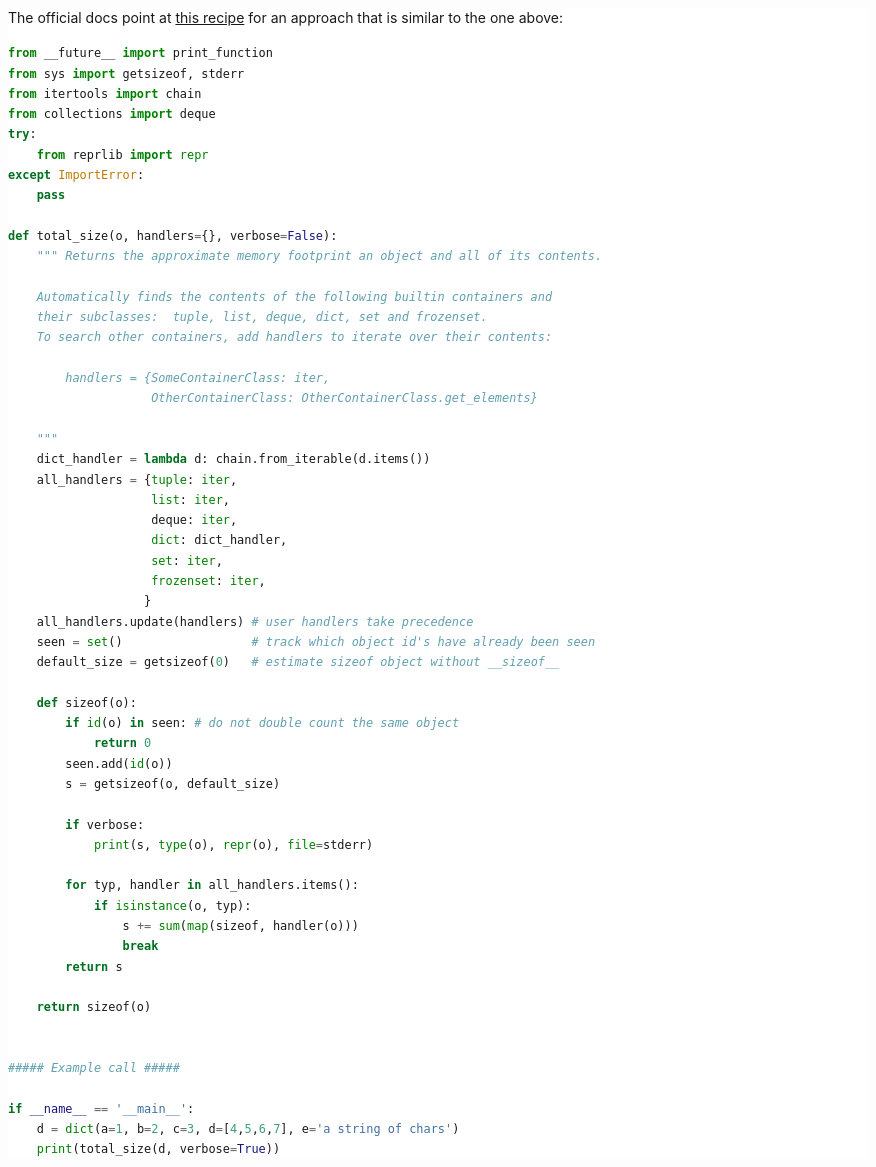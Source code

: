 The official docs point at [this recipe](https://code.activestate.com/recipes/577504/) for an approach that is similar to the one above:

```python
from __future__ import print_function
from sys import getsizeof, stderr
from itertools import chain
from collections import deque
try:
    from reprlib import repr
except ImportError:
    pass

def total_size(o, handlers={}, verbose=False):
    """ Returns the approximate memory footprint an object and all of its contents.

    Automatically finds the contents of the following builtin containers and
    their subclasses:  tuple, list, deque, dict, set and frozenset.
    To search other containers, add handlers to iterate over their contents:

        handlers = {SomeContainerClass: iter,
                    OtherContainerClass: OtherContainerClass.get_elements}

    """
    dict_handler = lambda d: chain.from_iterable(d.items())
    all_handlers = {tuple: iter,
                    list: iter,
                    deque: iter,
                    dict: dict_handler,
                    set: iter,
                    frozenset: iter,
                   }
    all_handlers.update(handlers) # user handlers take precedence
    seen = set()                  # track which object id's have already been seen
    default_size = getsizeof(0)   # estimate sizeof object without __sizeof__

    def sizeof(o):
        if id(o) in seen: # do not double count the same object
            return 0
        seen.add(id(o))
        s = getsizeof(o, default_size)

        if verbose:
            print(s, type(o), repr(o), file=stderr)

        for typ, handler in all_handlers.items():
            if isinstance(o, typ):
                s += sum(map(sizeof, handler(o)))
                break
        return s

    return sizeof(o)


##### Example call #####

if __name__ == '__main__':
    d = dict(a=1, b=2, c=3, d=[4,5,6,7], e='a string of chars')
    print(total_size(d, verbose=True))
```
